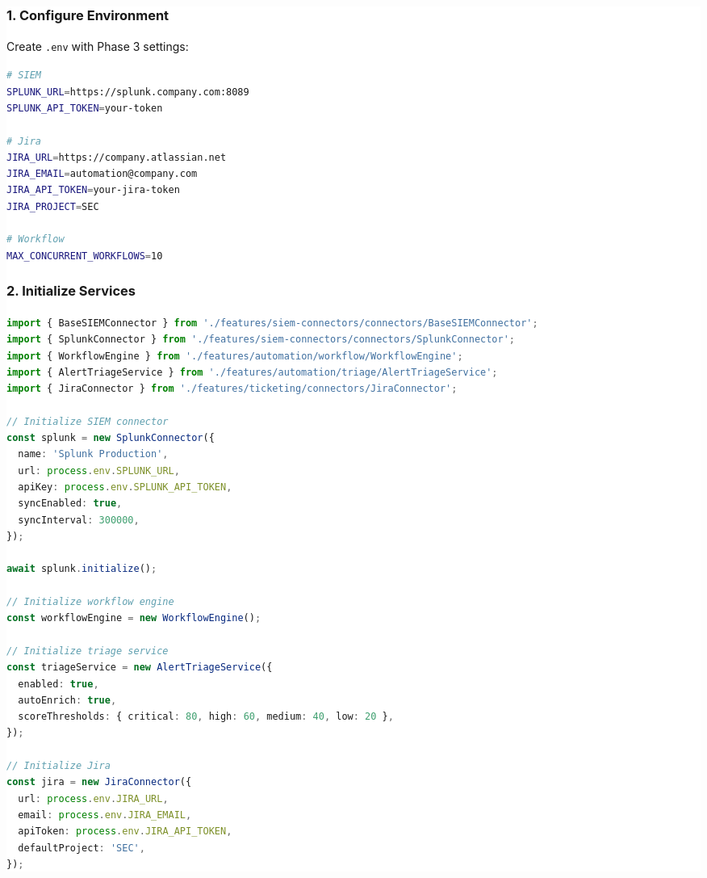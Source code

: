 ### 1. Configure Environment

Create `.env` with Phase 3 settings:

```bash
# SIEM
SPLUNK_URL=https://splunk.company.com:8089
SPLUNK_API_TOKEN=your-token

# Jira
JIRA_URL=https://company.atlassian.net
JIRA_EMAIL=automation@company.com
JIRA_API_TOKEN=your-jira-token
JIRA_PROJECT=SEC

# Workflow
MAX_CONCURRENT_WORKFLOWS=10
```

### 2. Initialize Services

```typescript
import { BaseSIEMConnector } from './features/siem-connectors/connectors/BaseSIEMConnector';
import { SplunkConnector } from './features/siem-connectors/connectors/SplunkConnector';
import { WorkflowEngine } from './features/automation/workflow/WorkflowEngine';
import { AlertTriageService } from './features/automation/triage/AlertTriageService';
import { JiraConnector } from './features/ticketing/connectors/JiraConnector';

// Initialize SIEM connector
const splunk = new SplunkConnector({
  name: 'Splunk Production',
  url: process.env.SPLUNK_URL,
  apiKey: process.env.SPLUNK_API_TOKEN,
  syncEnabled: true,
  syncInterval: 300000,
});

await splunk.initialize();

// Initialize workflow engine
const workflowEngine = new WorkflowEngine();

// Initialize triage service
const triageService = new AlertTriageService({
  enabled: true,
  autoEnrich: true,
  scoreThresholds: { critical: 80, high: 60, medium: 40, low: 20 },
});

// Initialize Jira
const jira = new JiraConnector({
  url: process.env.JIRA_URL,
  email: process.env.JIRA_EMAIL,
  apiToken: process.env.JIRA_API_TOKEN,
  defaultProject: 'SEC',
});
```
